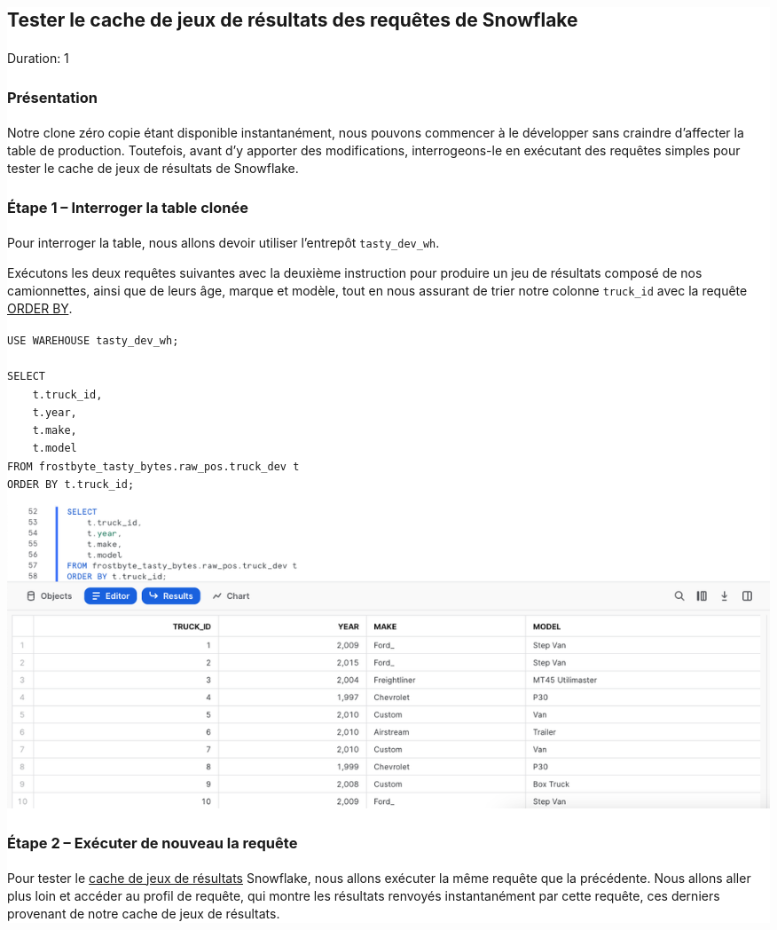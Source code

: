 ## Tester le cache de jeux de résultats des requêtes de Snowflake
Duration: 1

### Présentation
Notre clone zéro copie étant disponible instantanément, nous pouvons commencer à le développer sans craindre d’affecter la table de production. Toutefois, avant d’y apporter des modifications, interrogeons-le en exécutant des requêtes simples pour tester le cache de jeux de résultats de Snowflake.

### Étape 1 – Interroger la table clonée
Pour interroger la table, nous allons devoir utiliser l’entrepôt `tasty_dev_wh`. 

Exécutons les deux requêtes suivantes avec la deuxième instruction pour produire un jeu de résultats composé de nos camionnettes, ainsi que de leurs âge, marque et modèle, tout en nous assurant de trier notre colonne `truck_id` avec la requête [ORDER BY](https://docs.snowflake.com/fr/sql-reference/constructs/order-by).

``` 
USE WAREHOUSE tasty_dev_wh;

SELECT 
    t.truck_id, 
    t.year, 
    t.make, 
    t.model 
FROM frostbyte_tasty_bytes.raw_pos.truck_dev t 
ORDER BY t.truck_id; 
```

<img src = "assets/4.1.truck.png">

### Étape 2 – Exécuter de nouveau la requête
Pour tester le [cache de jeux de résultats](https://docs.snowflake.com/fr/user-guide/querying-persisted-results) Snowflake, nous allons exécuter la même requête que la précédente. Nous allons aller plus loin et accéder au profil de requête, qui montre les résultats renvoyés instantanément par cette requête, ces derniers provenant de notre cache de jeux de résultats.
